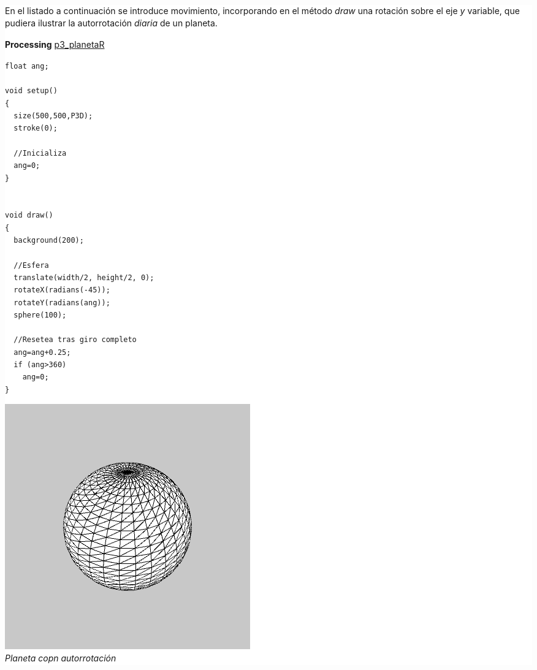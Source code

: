 
En el listado a continuación se  introduce movimiento, incorporando en el método *draw* una rotación sobre el eje *y* variable, que pudiera ilustrar la autorrotación *diaria* de un planeta.

**Processing** [p3_planetaR](https://github.com/otsedom/CIU/tree/master/P3/P3_planetaR)
```
float ang;

void setup()
{
  size(500,500,P3D);
  stroke(0);

  //Inicializa
  ang=0;
}


void draw()
{
  background(200);

  //Esfera
  translate(width/2, height/2, 0);
  rotateX(radians(-45));
  rotateY(radians(ang));
  sphere(100);

  //Resetea tras giro completo
  ang=ang+0.25;
  if (ang>360)
    ang=0;
}
```

![Plane](Plane.gif)  
*Planeta copn autorrotación*
